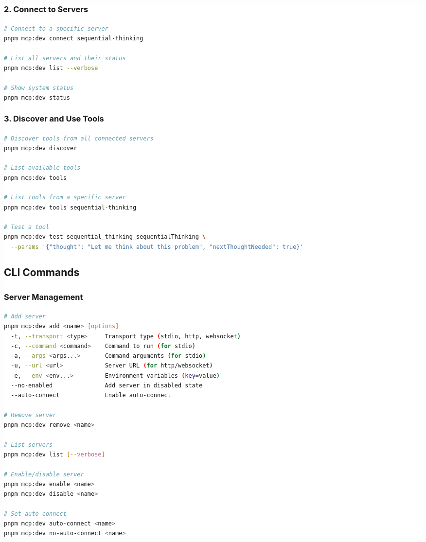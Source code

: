 ### 2. Connect to Servers

```bash
# Connect to a specific server
pnpm mcp:dev connect sequential-thinking

# List all servers and their status
pnpm mcp:dev list --verbose

# Show system status
pnpm mcp:dev status
```

### 3. Discover and Use Tools

```bash
# Discover tools from all connected servers
pnpm mcp:dev discover

# List available tools
pnpm mcp:dev tools

# List tools from a specific server
pnpm mcp:dev tools sequential-thinking

# Test a tool
pnpm mcp:dev test sequential_thinking_sequentialThinking \
  --params '{"thought": "Let me think about this problem", "nextThoughtNeeded": true}'
```

## CLI Commands

### Server Management

```bash
# Add server
pnpm mcp:dev add <name> [options]
  -t, --transport <type>     Transport type (stdio, http, websocket)
  -c, --command <command>    Command to run (for stdio)
  -a, --args <args...>       Command arguments (for stdio)
  -u, --url <url>            Server URL (for http/websocket)
  -e, --env <env...>         Environment variables (key=value)
  --no-enabled               Add server in disabled state
  --auto-connect             Enable auto-connect

# Remove server
pnpm mcp:dev remove <name>

# List servers
pnpm mcp:dev list [--verbose]

# Enable/disable server
pnpm mcp:dev enable <name>
pnpm mcp:dev disable <name>

# Set auto-connect
pnpm mcp:dev auto-connect <name>
pnpm mcp:dev no-auto-connect <name>
```
